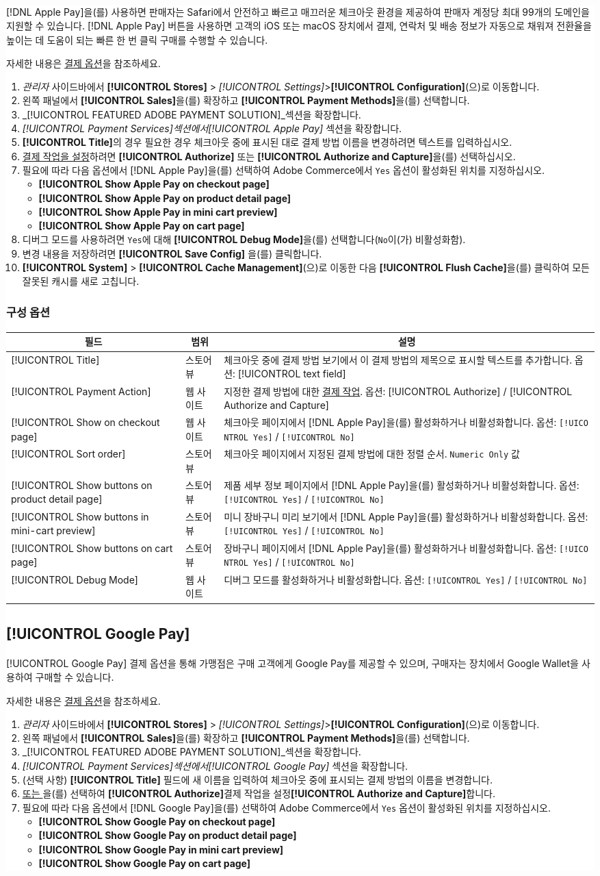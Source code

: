 [!DNL Apple Pay]을(를) 사용하면 판매자는 Safari에서 안전하고 빠르고 매끄러운 체크아웃 환경을 제공하여 판매자 계정당 최대 99개의 도메인을 지원할 수 있습니다. [!DNL Apple Pay] 버튼을 사용하면 고객의 iOS 또는 macOS 장치에서 결제, 연락처 및 배송 정보가 자동으로 채워져 전환율을 높이는 데 도움이 되는 빠른 한 번 클릭 구매를 수행할 수 있습니다.

자세한 내용은 [결제 옵션](payments-options.md#apple-pay-button)을 참조하세요.

1. _관리자_ 사이드바에서 **[!UICONTROL Stores]** > _[!UICONTROL Settings]_>**[!UICONTROL Configuration]**(으)로 이동합니다.
1. 왼쪽 패널에서 **[!UICONTROL Sales]**&#x200B;을(를) 확장하고 **[!UICONTROL Payment Methods]**&#x200B;을(를) 선택합니다.
1. _[!UICONTROL FEATURED ADOBE PAYMENT SOLUTION]_섹션을 확장합니다.
1. _[!UICONTROL Payment Services]_섹션에서_[!UICONTROL Apple Pay]_ 섹션을 확장합니다.
1. **[!UICONTROL Title]**&#x200B;의 경우 필요한 경우 체크아웃 중에 표시된 대로 결제 방법 이름을 변경하려면 텍스트를 입력하십시오.
1. [결제 작업을 설정](production.md#set-payment-services-as-payment-method)하려면 **[!UICONTROL Authorize]** 또는 **[!UICONTROL Authorize and Capture]**&#x200B;을(를) 선택하십시오.
1. 필요에 따라 다음 옵션에서 [!DNL Apple Pay]을(를) 선택하여 Adobe Commerce에서 `Yes` 옵션이 활성화된 위치를 지정하십시오.
   * **[!UICONTROL Show Apple Pay on checkout page]**
   * **[!UICONTROL Show Apple Pay on product detail page]**
   * **[!UICONTROL Show Apple Pay in mini cart preview]**
   * **[!UICONTROL Show Apple Pay on cart page]**
1. 디버그 모드를 사용하려면 `Yes`에 대해 **[!UICONTROL Debug Mode]**&#x200B;을(를) 선택합니다(`No`이(가) 비활성화함).
1. 변경 내용을 저장하려면 **[!UICONTROL Save Config]** 을(를) 클릭합니다.
1. **[!UICONTROL System]** > **[!UICONTROL Cache Management]**(으)로 이동한 다음 **[!UICONTROL Flush Cache]**&#x200B;을(를) 클릭하여 모든 잘못된 캐시를 새로 고칩니다.

### 구성 옵션

| 필드 | 범위 | 설명 |
|---|---|---|
| [!UICONTROL Title] | 스토어 뷰 | 체크아웃 중에 결제 방법 보기에서 이 결제 방법의 제목으로 표시할 텍스트를 추가합니다. 옵션: [!UICONTROL text field] |
| [!UICONTROL Payment Action] | 웹 사이트 | 지정한 결제 방법에 대한 [결제 작업](https://experienceleague.adobe.com/docs/commerce-admin/config/sales/payment-methods/payment-methods.html). 옵션: [!UICONTROL Authorize] / [!UICONTROL Authorize and Capture] |
| [!UICONTROL Show on checkout page] | 웹 사이트 | 체크아웃 페이지에서 [!DNL Apple Pay]을(를) 활성화하거나 비활성화합니다. 옵션: `[!UICONTROL Yes]` / `[!UICONTROL No]` |
| [!UICONTROL Sort order] | 스토어 뷰 | 체크아웃 페이지에서 지정된 결제 방법에 대한 정렬 순서. `Numeric Only` 값 |
| [!UICONTROL Show buttons on product detail page] | 스토어 뷰 | 제품 세부 정보 페이지에서 [!DNL Apple Pay]을(를) 활성화하거나 비활성화합니다. 옵션: `[!UICONTROL Yes]` / `[!UICONTROL No]` |
| [!UICONTROL Show buttons in mini-cart preview] | 스토어 뷰 | 미니 장바구니 미리 보기에서 [!DNL Apple Pay]을(를) 활성화하거나 비활성화합니다. 옵션: `[!UICONTROL Yes]` / `[!UICONTROL No]` |
| [!UICONTROL Show buttons on cart page] | 스토어 뷰 | 장바구니 페이지에서 [!DNL Apple Pay]을(를) 활성화하거나 비활성화합니다. 옵션: `[!UICONTROL Yes]` / `[!UICONTROL No]` |
| [!UICONTROL Debug Mode] | 웹 사이트 | 디버그 모드를 활성화하거나 비활성화합니다. 옵션: `[!UICONTROL Yes]` / `[!UICONTROL No]` |

## [!UICONTROL Google Pay]

[!UICONTROL Google Pay] 결제 옵션을 통해 가맹점은 구매 고객에게 Google Pay를 제공할 수 있으며, 구매자는 장치에서 Google Wallet을 사용하여 구매할 수 있습니다.

자세한 내용은 [결제 옵션](payments-options.md#google-pay-button)을 참조하세요.

1. _관리자_ 사이드바에서 **[!UICONTROL Stores]** > _[!UICONTROL Settings]_>**[!UICONTROL Configuration]**(으)로 이동합니다.
1. 왼쪽 패널에서 **[!UICONTROL Sales]**&#x200B;을(를) 확장하고 **[!UICONTROL Payment Methods]**&#x200B;을(를) 선택합니다.
1. _[!UICONTROL FEATURED ADOBE PAYMENT SOLUTION]_섹션을 확장합니다.
1. _[!UICONTROL Payment Services]_섹션에서_[!UICONTROL Google Pay]_ 섹션을 확장합니다.
1. (선택 사항) **[!UICONTROL Title]** 필드에 새 이름을 입력하여 체크아웃 중에 표시되는 결제 방법의 이름을 변경합니다.
1. [ 또는 ](production.md#set-payment-services-as-payment-method)을(를) 선택하여 **[!UICONTROL Authorize]**&#x200B;결제 작업을 설정&#x200B;**[!UICONTROL Authorize and Capture]**&#x200B;합니다.
1. 필요에 따라 다음 옵션에서 [!DNL Google Pay]을(를) 선택하여 Adobe Commerce에서 `Yes` 옵션이 활성화된 위치를 지정하십시오.
   * **[!UICONTROL Show Google Pay on checkout page]**
   * **[!UICONTROL Show Google Pay on product detail page]**
   * **[!UICONTROL Show Google Pay in mini cart preview]**
   * **[!UICONTROL Show Google Pay on cart page]**